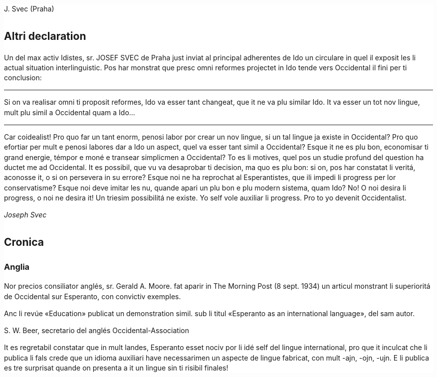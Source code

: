

J. Svec (Praha)


## Altri declaration

Un del max activ Idistes, sr. JOSEF SVEC de Praha just inviat al
principal adherentes de Ido un circulare in quel il exposit les li
actual situation interlinguistic. Pos har monstrat que presc omni
reformes projectet in Ido tende vers Occidental il fini per ti
conclusion:

____
Si on va realisar omni ti proposit reformes, Ido va esser tant
changeat, que it ne va plu similar Ido. It va esser un tot nov lingue,
mult plu simil a Occidental quam a Ido...
____

Car coidealist! Pro quo far un tant enorm, penosi labor por crear un
nov lingue, si un tal lingue ja existe in Occidental? Pro quo efortiar
per mult e penosi labores dar a Ido un aspect, quel va esser tant simil
a Occidental?  Esque it ne es plu bon, economisar ti grand energie,
témpor e moné e transear simplicmen a Occidental? To es li motives, quel
pos un studie profund del question ha ductet me ad Occidental. It es
possibil, que vu va desaprobar ti decision, ma quo es plu bon: si on,
pos har constatat li veritá, aconosse it, o si on persevera in su
errore? Esque noi ne ha reprochat al Esperantistes, que ili impedi li
progress per lor conservatisme? Esque noi deve imitar les nu, quande
apari un plu bon e plu modern sistema, quam Ido? No! O noi desira li
progress, o noi ne desira it! Un triesim possibilitá ne existe. Yo self
vole auxiliar li progress. Pro to yo devenit
Occidentalist.

_Joseph Svec_


## Cronica


### Anglia

Nor precios consiliator anglés, sr. Gerald A. Moore. fat aparir
in The Morning Post (8 sept. 1934) un articul monstrant li superioritá
de Occidental sur Esperanto, con convictiv exemples.

Anc li revúe «Education» publicat un demonstration simil. sub li titul
«Esperanto as an international language», del sam autor.

S. W. Beer,
secretario del anglés Occidental-Association



It es regretabil constatar que in mult landes, Esperanto esset nociv por
li idé self del lingue international, pro que it inculcat che li publica
li fals crede que un idioma auxiliari have necessarimen un aspecte de
lingue fabricat, con mult -ajn, -ojn, -ujn. E li publica es tre
surprisat quande on presenta a it un lingue sin ti risibil finales!
